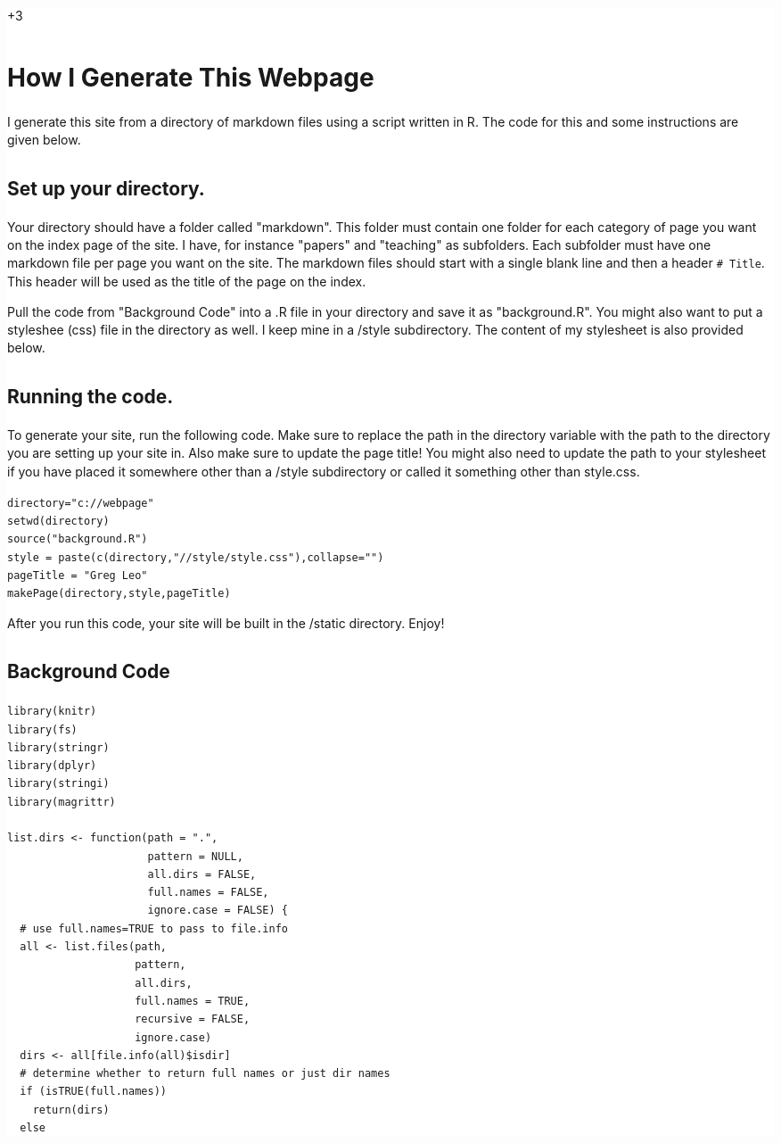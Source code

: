 +3  
  
# How I Generate This Webpage  
  
I generate this site from a directory of markdown files using a script written in R. The code for this and some instructions are given below.   
  
  
## Set up your directory.   
  
Your directory should have a folder called "markdown". This folder must contain one folder for each category of page you want on the index page of the site. I have, for instance "papers" and "teaching" as subfolders. Each subfolder must have one markdown file per page you want on the site. The markdown files should start with a single blank line and then a header `# Title`. This header will be used as the title of the page on the index.    
  
  
Pull the code from "Background Code" into a .R file in your directory and save it as "background.R". You might also want to put a styleshee (css) file in the directory as well. I keep mine in a /style subdirectory. The content of my stylesheet is also provided below.   
  
## Running the code.  
  
To generate your site, run the following code. Make sure to replace the path in the directory variable with the path to the directory you are setting up your site in. Also make sure to update the page title! You might also need to update the path to your stylesheet if you have placed it somewhere other than a /style subdirectory or called it something other than style.css.  
  
```{r,running,eval=FALSE,echo=TRUE}  
directory="c://webpage"  
setwd(directory)  
source("background.R")  
style = paste(c(directory,"//style/style.css"),collapse="")  
pageTitle = "Greg Leo"  
makePage(directory,style,pageTitle)  
```  
After you run this code, your site will be built in the /static directory. Enjoy!  
  
## Background Code  
  
```{r,pageMaker,eval=FALSE,echo=TRUE}  
library(knitr)  
library(fs)  
library(stringr)  
library(dplyr)  
library(stringi)  
library(magrittr)  
  
list.dirs <- function(path = ".",  
                      pattern = NULL,  
                      all.dirs = FALSE,  
                      full.names = FALSE,  
                      ignore.case = FALSE) {  
  # use full.names=TRUE to pass to file.info  
  all <- list.files(path,  
                    pattern,  
                    all.dirs,  
                    full.names = TRUE,  
                    recursive = FALSE,  
                    ignore.case)  
  dirs <- all[file.info(all)$isdir]  
  # determine whether to return full names or just dir names  
  if (isTRUE(full.names))  
    return(dirs)  
  else  
```